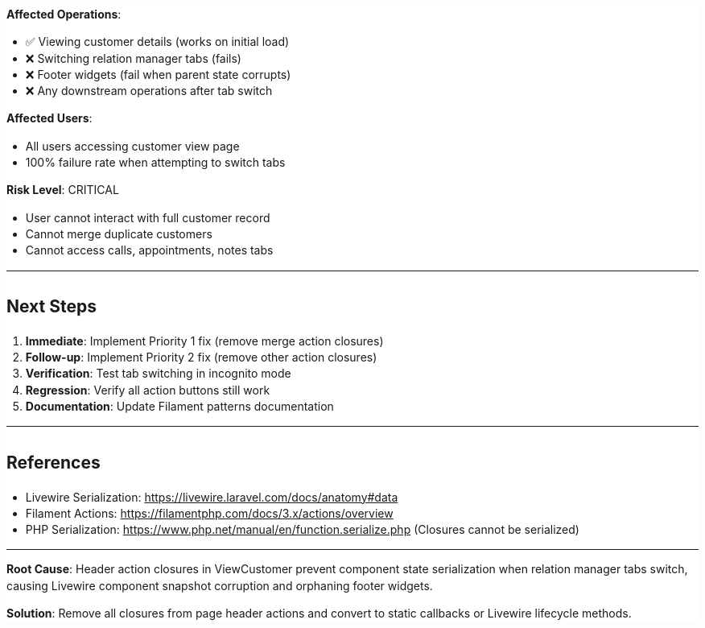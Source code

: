 **Affected Operations**:
- ✅ Viewing customer details (works on initial load)
- ❌ Switching relation manager tabs (fails)
- ❌ Footer widgets (fail when parent state corrupts)
- ❌ Any downstream operations after tab switch

**Affected Users**:
- All users accessing customer view page
- 100% failure rate when attempting to switch tabs

**Risk Level**: CRITICAL
- User cannot interact with full customer record
- Cannot merge duplicate customers
- Cannot access calls, appointments, notes tabs

---

## Next Steps

1. **Immediate**: Implement Priority 1 fix (remove merge action closures)
2. **Follow-up**: Implement Priority 2 fix (remove other action closures)
3. **Verification**: Test tab switching in incognito mode
4. **Regression**: Verify all action buttons still work
5. **Documentation**: Update Filament patterns documentation

---

## References

- Livewire Serialization: https://livewire.laravel.com/docs/anatomy#data
- Filament Actions: https://filamentphp.com/docs/3.x/actions/overview
- PHP Serialization: https://www.php.net/manual/en/function.serialize.php (Closures cannot be serialized)

---

**Root Cause**: Header action closures in ViewCustomer prevent component state serialization when relation manager tabs switch, causing Livewire component snapshot corruption and orphaning footer widgets.

**Solution**: Remove all closures from page header actions and convert to static callbacks or Livewire lifecycle methods.
